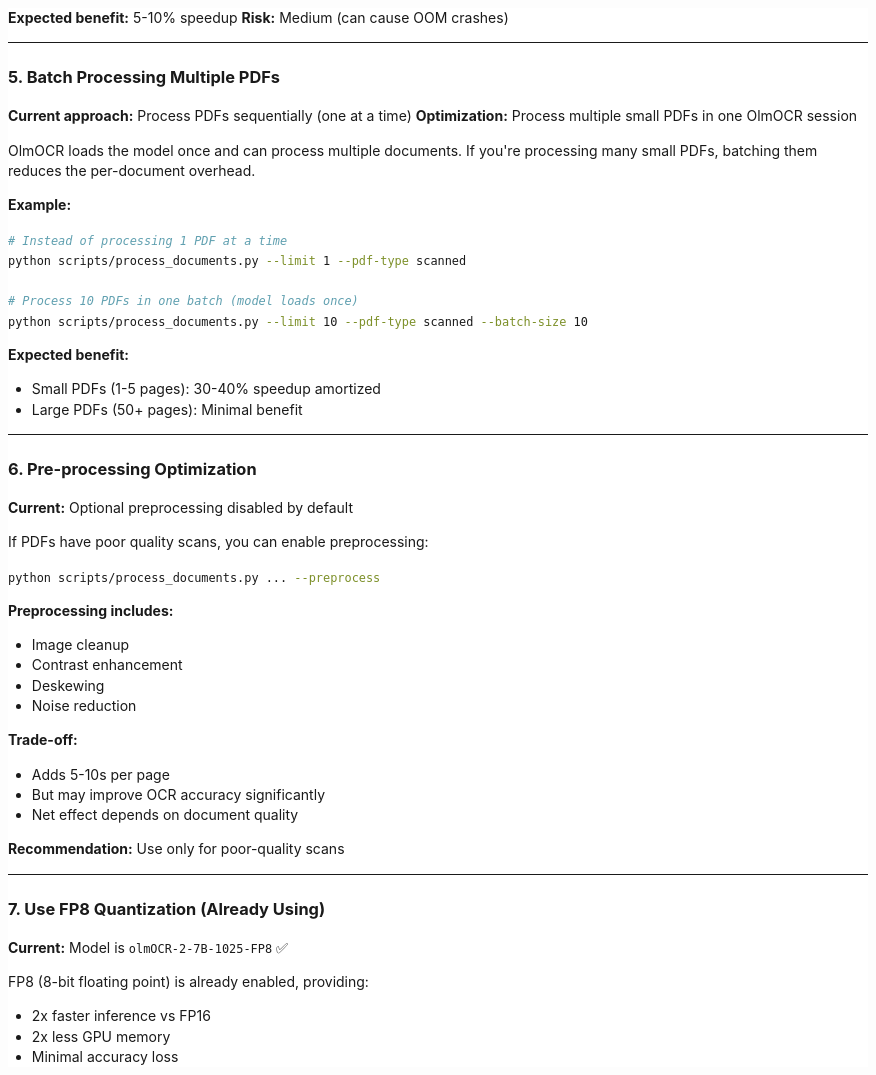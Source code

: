 **Expected benefit:** 5-10% speedup
**Risk:** Medium (can cause OOM crashes)

---

### 5. Batch Processing Multiple PDFs

**Current approach:** Process PDFs sequentially (one at a time)
**Optimization:** Process multiple small PDFs in one OlmOCR session

OlmOCR loads the model once and can process multiple documents. If you're processing many small PDFs, batching them reduces the per-document overhead.

**Example:**
```bash
# Instead of processing 1 PDF at a time
python scripts/process_documents.py --limit 1 --pdf-type scanned

# Process 10 PDFs in one batch (model loads once)
python scripts/process_documents.py --limit 10 --pdf-type scanned --batch-size 10
```

**Expected benefit:**
- Small PDFs (1-5 pages): 30-40% speedup amortized
- Large PDFs (50+ pages): Minimal benefit

---

### 6. Pre-processing Optimization

**Current:** Optional preprocessing disabled by default

If PDFs have poor quality scans, you can enable preprocessing:
```bash
python scripts/process_documents.py ... --preprocess
```

**Preprocessing includes:**
- Image cleanup
- Contrast enhancement
- Deskewing
- Noise reduction

**Trade-off:**
- Adds 5-10s per page
- But may improve OCR accuracy significantly
- Net effect depends on document quality

**Recommendation:** Use only for poor-quality scans

---

### 7. Use FP8 Quantization (Already Using)

**Current:** Model is `olmOCR-2-7B-1025-FP8` ✅

FP8 (8-bit floating point) is already enabled, providing:
- 2x faster inference vs FP16
- 2x less GPU memory
- Minimal accuracy loss
